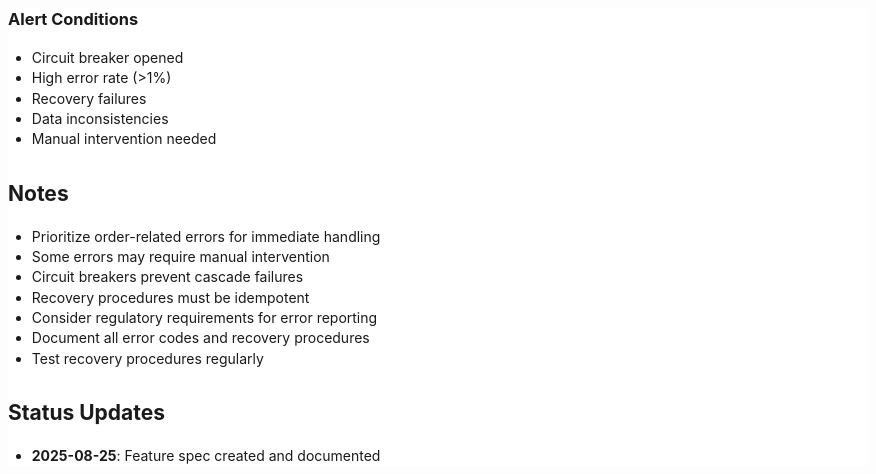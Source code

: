### Alert Conditions

- Circuit breaker opened
- High error rate (>1%)
- Recovery failures
- Data inconsistencies
- Manual intervention needed

## Notes

- Prioritize order-related errors for immediate handling
- Some errors may require manual intervention
- Circuit breakers prevent cascade failures
- Recovery procedures must be idempotent
- Consider regulatory requirements for error reporting
- Document all error codes and recovery procedures
- Test recovery procedures regularly

## Status Updates

- **2025-08-25**: Feature spec created and documented
